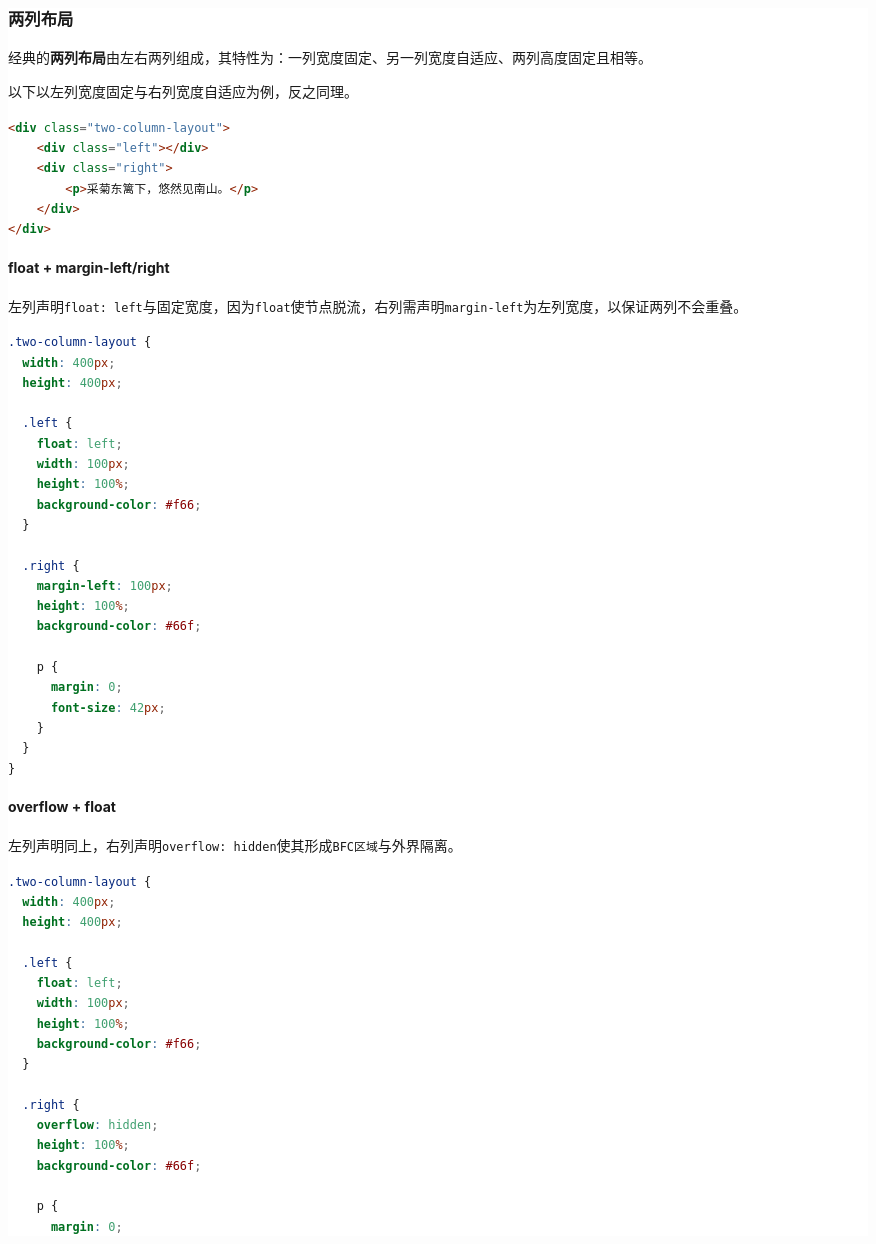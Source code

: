 
### 两列布局

经典的**两列布局**由左右两列组成，其特性为：一列宽度固定、另一列宽度自适应、两列高度固定且相等。

以下以左列宽度固定与右列宽度自适应为例，反之同理。

```html
<div class="two-column-layout">
    <div class="left"></div>
    <div class="right">
        <p>采菊东篱下，悠然见南山。</p>
    </div>
</div>
```

#### float + margin-left/right

左列声明`float: left`与固定宽度，因为`float`使节点脱流，右列需声明`margin-left`为左列宽度，以保证两列不会重叠。

```scss
.two-column-layout {
  width: 400px;
  height: 400px;

  .left {
    float: left;
    width: 100px;
    height: 100%;
    background-color: #f66;
  }

  .right {
    margin-left: 100px;
    height: 100%;
    background-color: #66f;

    p {
      margin: 0;
      font-size: 42px;
    }
  }
}
```

#### overflow + float

左列声明同上，右列声明`overflow: hidden`使其形成`BFC区域`与外界隔离。

```scss
.two-column-layout {
  width: 400px;
  height: 400px;

  .left {
    float: left;
    width: 100px;
    height: 100%;
    background-color: #f66;
  }

  .right {
    overflow: hidden;
    height: 100%;
    background-color: #66f;

    p {
      margin: 0;
```